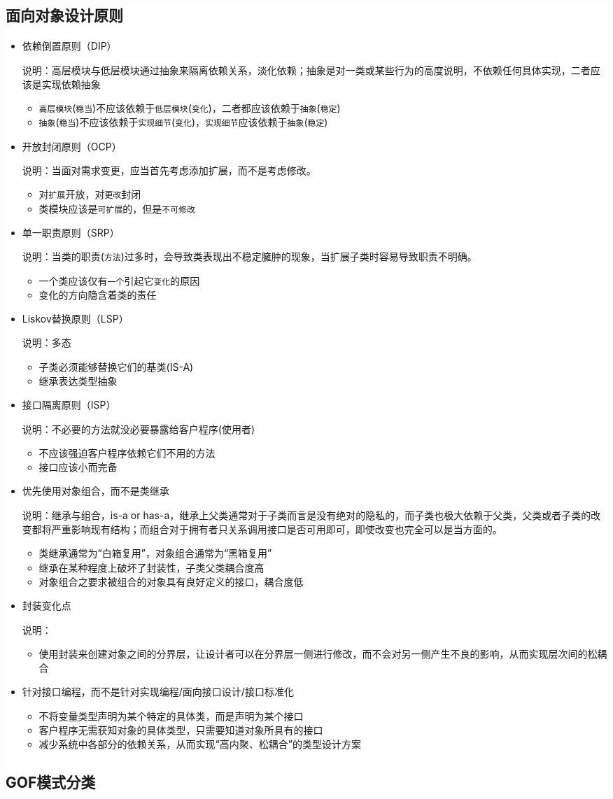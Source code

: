 ## 面向对象设计原则

* 依赖倒置原则（DIP）

  说明：高层模块与低层模块通过抽象来隔离依赖关系，淡化依赖；抽象是对一类或某些行为的高度说明，不依赖任何具体实现，二者应该是实现依赖抽象

  * `高层模块`(`稳当`)不应该依赖于`低层模块`(`变化`)，二者都应该依赖于`抽象`(`稳定`)
  * `抽象`(`稳当`)不应该依赖于`实现细节`(`变化`)，`实现细节`应该依赖于`抽象`(`稳定`)

* 开放封闭原则（OCP）

  说明：当面对需求变更，应当首先考虑添加扩展，而不是考虑修改。

  * 对`扩展`开放，对`更改`封闭
  * 类模块应该是`可扩展`的，但是`不可修改`

* 单一职责原则（SRP）

  说明：当类的职责(`方法`)过多时，会导致类表现出不稳定臃肿的现象，当扩展子类时容易导致职责不明确。

  * 一个类应该仅有`一个`引起它`变化`的原因
  * 变化的方向隐含着类的责任

* Liskov替换原则（LSP）

  说明：多态

  * 子类必须能够替换它们的基类(IS-A)
  * 继承表达类型抽象

* 接口隔离原则（ISP）

  说明：不必要的方法就没必要暴露给客户程序(使用者)

  * 不应该强迫客户程序依赖它们不用的方法
  * 接口应该小而完备

* 优先使用对象组合，而不是类继承

  说明：继承与组合，is-a or has-a，继承上父类通常对于子类而言是没有绝对的隐私的，而子类也极大依赖于父类，父类或者子类的改变都将严重影响现有结构；而组合对于拥有者只关系调用接口是否可用即可，即使改变也完全可以是当方面的。

  * 类继承通常为“白箱复用”，对象组合通常为“黑箱复用”
  * 继承在某种程度上破坏了封装性，子类父类耦合度高
  * 对象组合之要求被组合的对象具有良好定义的接口，耦合度低

* 封装变化点

  说明：

  * 使用封装来创建对象之间的分界层，让设计者可以在分界层一侧进行修改，而不会对另一侧产生不良的影响，从而实现层次间的松耦合

* 针对接口编程，而不是针对实现编程/面向接口设计/接口标准化

  * 不将变量类型声明为某个特定的具体类，而是声明为某个接口
  * 客户程序无需获知对象的具体类型，只需要知道对象所具有的接口
  * 减少系统中各部分的依赖关系，从而实现“高内聚、松耦合”的类型设计方案

## GOF模式分类
